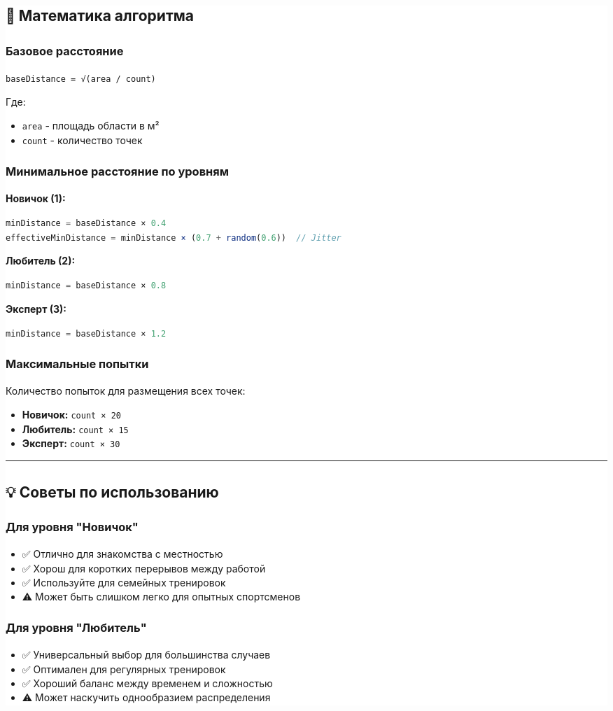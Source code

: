 
## 🧮 Математика алгоритма

### Базовое расстояние
```
baseDistance = √(area / count)
```

Где:
- `area` - площадь области в м²
- `count` - количество точек

### Минимальное расстояние по уровням

**Новичок (1):**
```javascript
minDistance = baseDistance × 0.4
effectiveMinDistance = minDistance × (0.7 + random(0.6))  // Jitter
```

**Любитель (2):**
```javascript
minDistance = baseDistance × 0.8
```

**Эксперт (3):**
```javascript
minDistance = baseDistance × 1.2
```

### Максимальные попытки

Количество попыток для размещения всех точек:

- **Новичок:** `count × 20`
- **Любитель:** `count × 15`
- **Эксперт:** `count × 30`

---

## 💡 Советы по использованию

### Для уровня "Новичок"
- ✅ Отлично для знакомства с местностью
- ✅ Хорош для коротких перерывов между работой
- ✅ Используйте для семейных тренировок
- ⚠️ Может быть слишком легко для опытных спортсменов

### Для уровня "Любитель"
- ✅ Универсальный выбор для большинства случаев
- ✅ Оптимален для регулярных тренировок
- ✅ Хороший баланс между временем и сложностью
- ⚠️ Может наскучить однообразием распределения
